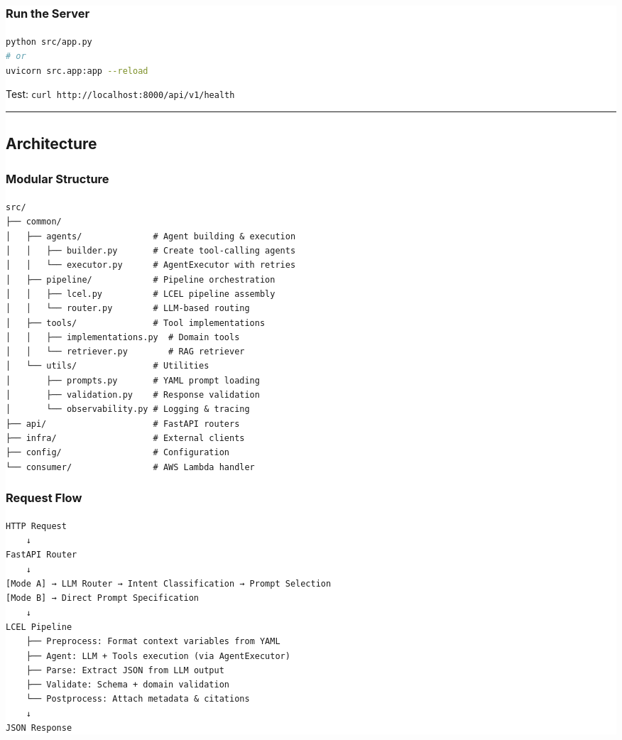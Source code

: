 ### Run the Server

```bash
python src/app.py
# or
uvicorn src.app:app --reload
```

Test: `curl http://localhost:8000/api/v1/health`

---

## Architecture

### Modular Structure

```
src/
├── common/
│   ├── agents/              # Agent building & execution
│   │   ├── builder.py       # Create tool-calling agents
│   │   └── executor.py      # AgentExecutor with retries
│   ├── pipeline/            # Pipeline orchestration
│   │   ├── lcel.py          # LCEL pipeline assembly
│   │   └── router.py        # LLM-based routing
│   ├── tools/               # Tool implementations
│   │   ├── implementations.py  # Domain tools
│   │   └── retriever.py        # RAG retriever
│   └── utils/               # Utilities
│       ├── prompts.py       # YAML prompt loading
│       ├── validation.py    # Response validation
│       └── observability.py # Logging & tracing
├── api/                     # FastAPI routers
├── infra/                   # External clients
├── config/                  # Configuration
└── consumer/                # AWS Lambda handler
```

### Request Flow

```
HTTP Request
    ↓
FastAPI Router
    ↓
[Mode A] → LLM Router → Intent Classification → Prompt Selection
[Mode B] → Direct Prompt Specification
    ↓
LCEL Pipeline
    ├── Preprocess: Format context variables from YAML
    ├── Agent: LLM + Tools execution (via AgentExecutor)
    ├── Parse: Extract JSON from LLM output
    ├── Validate: Schema + domain validation
    └── Postprocess: Attach metadata & citations
    ↓
JSON Response
```
